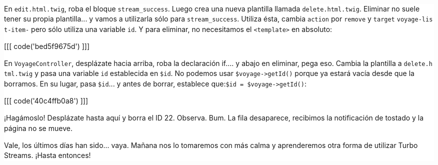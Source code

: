 En `edit.html.twig`, roba el bloque `stream_success`. Luego crea una nueva plantilla llamada `delete.html.twig`. Eliminar no suele tener su propia plantilla... y vamos a utilizarla sólo para `stream_success`. Utiliza ésta, cambia `action` por `remove` y `target` `voyage-list-item-` pero sólo utiliza una variable `id`. Y para eliminar, no necesitamos el `<template>` en absoluto:

[[[ code('bed5f9675d') ]]]

En `VoyageController`, desplázate hacia arriba, roba la declaración if.... y abajo en eliminar, pega eso. Cambia la plantilla a `delete.html.twig` y pasa una variable `id` establecida en `$id`. No podemos usar `$voyage->getId()` porque ya estará vacía desde que la borramos. En su lugar, pasa `$id`... y antes de borrar, establece que:`$id = $voyage->getId()`:

[[[ code('40c4ffb0a8') ]]]

¡Hagámoslo! Desplázate hasta aquí y borra el ID 22. Observa. Bum. La fila desaparece, recibimos la notificación de tostado y la página no se mueve.

Vale, los últimos días han sido... vaya. Mañana nos lo tomaremos con más calma y aprenderemos otra forma de utilizar Turbo Streams. ¡Hasta entonces!
